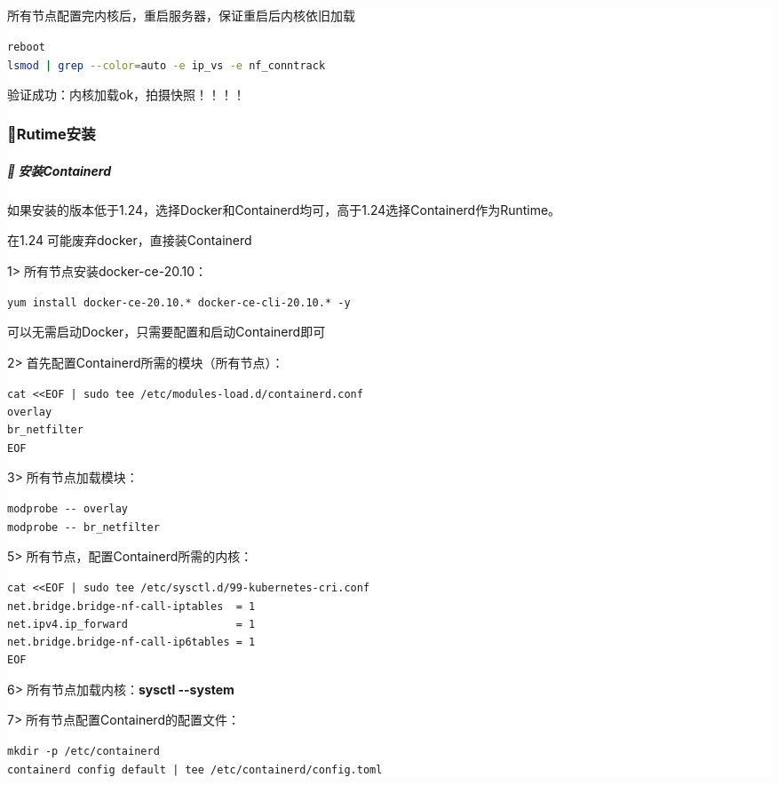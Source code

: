  所有节点配置完内核后，重启服务器，保证重启后内核依旧加载

```sh
reboot
lsmod | grep --color=auto -e ip_vs -e nf_conntrack
```

验证成功：内核加载ok，拍摄快照！！！！



### :christmas_tree:Rutime安装

##### :taco: 安装Containerd #####

如果安装的版本低于1.24，选择Docker和Containerd均可，高于1.24选择Containerd作为Runtime。

在1.24 可能废弃docker，直接装Containerd

1> 所有节点安装docker-ce-20.10：

```
yum install docker-ce-20.10.* docker-ce-cli-20.10.* -y
```

可以无需启动Docker，只需要配置和启动Containerd即可

2> 首先配置Containerd所需的模块（所有节点）：

```
cat <<EOF | sudo tee /etc/modules-load.d/containerd.conf
overlay
br_netfilter
EOF
```

3> 所有节点加载模块：

```
modprobe -- overlay
modprobe -- br_netfilter
```

5> 所有节点，配置Containerd所需的内核：

```
cat <<EOF | sudo tee /etc/sysctl.d/99-kubernetes-cri.conf
net.bridge.bridge-nf-call-iptables  = 1
net.ipv4.ip_forward                 = 1
net.bridge.bridge-nf-call-ip6tables = 1
EOF
```

6> 所有节点加载内核：**sysctl --system**

7> 所有节点配置Containerd的配置文件：

```
mkdir -p /etc/containerd
containerd config default | tee /etc/containerd/config.toml
```
